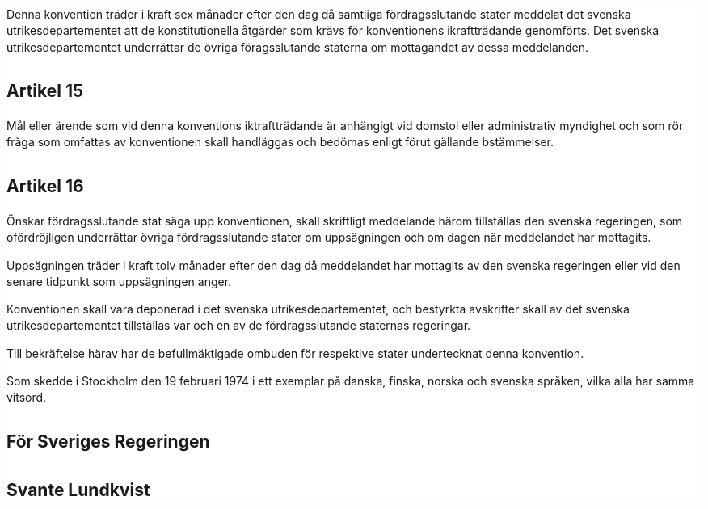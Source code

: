 Denna konvention träder i kraft sex månader efter den dag då samtliga fördragsslutande stater meddelat det svenska utrikesdepartementet att de konstitutionella åtgärder som krävs för konventionens ikraftträdande genomförts. Det svenska utrikesdepartementet underrättar de övriga föragsslutande staterna om mottagandet av dessa meddelanden.

## Artikel 15

Mål eller ärende som vid denna konventions iktraftträdande är anhängigt vid domstol eller administrativ myndighet och som rör fråga som omfattas av konventionen skall handläggas och bedömas enligt förut gällande bstämmelser.

## Artikel 16

Önskar fördragsslutande stat säga upp konventionen, skall skriftligt meddelande härom tillställas den svenska regeringen, som ofördröjligen underrättar övriga fördragsslutande stater om uppsägningen och om dagen när meddelandet har mottagits.

Uppsägningen träder i kraft tolv månader efter den dag då meddelandet har mottagits av den svenska regeringen eller vid den senare tidpunkt som uppsägningen anger.

Konventionen skall vara deponerad i det svenska utrikesdepartementet, och bestyrkta avskrifter skall av det svenska utrikesdepartementet tillställas var och en av de fördragsslutande staternas regeringar.

Till bekräftelse härav har de befullmäktigade ombuden för respektive stater undertecknat denna konvention.

Som skedde i Stockholm den 19 februari 1974 i ett exemplar på danska, finska, norska och svenska språken, vilka alla har samma vitsord.

## För Sveriges Regeringen

## Svante Lundkvist